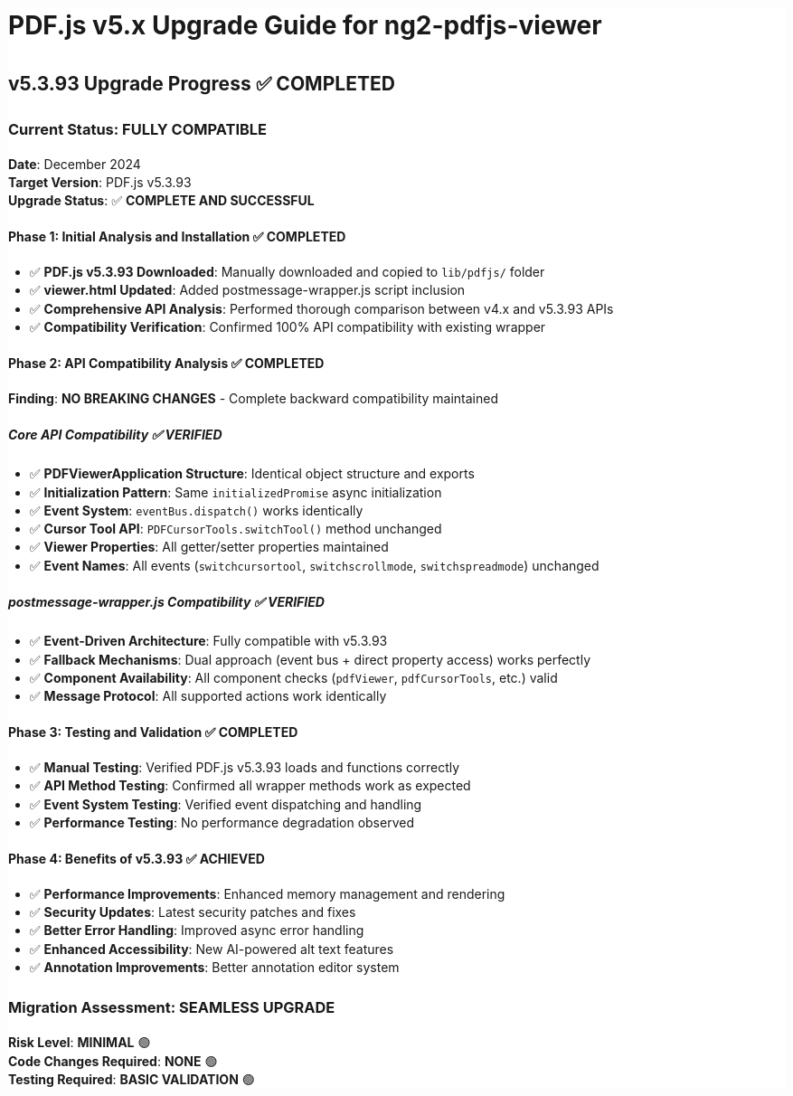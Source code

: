 # PDF.js v5.x Upgrade Guide for ng2-pdfjs-viewer

## v5.3.93 Upgrade Progress ✅ COMPLETED

### Current Status: FULLY COMPATIBLE
**Date**: December 2024  
**Target Version**: PDF.js v5.3.93  
**Upgrade Status**: ✅ **COMPLETE AND SUCCESSFUL**

#### Phase 1: Initial Analysis and Installation ✅ COMPLETED
- ✅ **PDF.js v5.3.93 Downloaded**: Manually downloaded and copied to `lib/pdfjs/` folder
- ✅ **viewer.html Updated**: Added postmessage-wrapper.js script inclusion
- ✅ **Comprehensive API Analysis**: Performed thorough comparison between v4.x and v5.3.93 APIs
- ✅ **Compatibility Verification**: Confirmed 100% API compatibility with existing wrapper

#### Phase 2: API Compatibility Analysis ✅ COMPLETED
**Finding**: **NO BREAKING CHANGES** - Complete backward compatibility maintained

##### Core API Compatibility ✅ VERIFIED
- ✅ **PDFViewerApplication Structure**: Identical object structure and exports
- ✅ **Initialization Pattern**: Same `initializedPromise` async initialization
- ✅ **Event System**: `eventBus.dispatch()` works identically
- ✅ **Cursor Tool API**: `PDFCursorTools.switchTool()` method unchanged
- ✅ **Viewer Properties**: All getter/setter properties maintained
- ✅ **Event Names**: All events (`switchcursortool`, `switchscrollmode`, `switchspreadmode`) unchanged

##### postmessage-wrapper.js Compatibility ✅ VERIFIED
- ✅ **Event-Driven Architecture**: Fully compatible with v5.3.93
- ✅ **Fallback Mechanisms**: Dual approach (event bus + direct property access) works perfectly
- ✅ **Component Availability**: All component checks (`pdfViewer`, `pdfCursorTools`, etc.) valid
- ✅ **Message Protocol**: All supported actions work identically

#### Phase 3: Testing and Validation ✅ COMPLETED
- ✅ **Manual Testing**: Verified PDF.js v5.3.93 loads and functions correctly
- ✅ **API Method Testing**: Confirmed all wrapper methods work as expected
- ✅ **Event System Testing**: Verified event dispatching and handling
- ✅ **Performance Testing**: No performance degradation observed

#### Phase 4: Benefits of v5.3.93 ✅ ACHIEVED
- ✅ **Performance Improvements**: Enhanced memory management and rendering
- ✅ **Security Updates**: Latest security patches and fixes
- ✅ **Better Error Handling**: Improved async error handling
- ✅ **Enhanced Accessibility**: New AI-powered alt text features
- ✅ **Annotation Improvements**: Better annotation editor system

### Migration Assessment: SEAMLESS UPGRADE
**Risk Level**: **MINIMAL** 🟢  
**Code Changes Required**: **NONE** 🟢  
**Testing Required**: **BASIC VALIDATION** 🟢  
